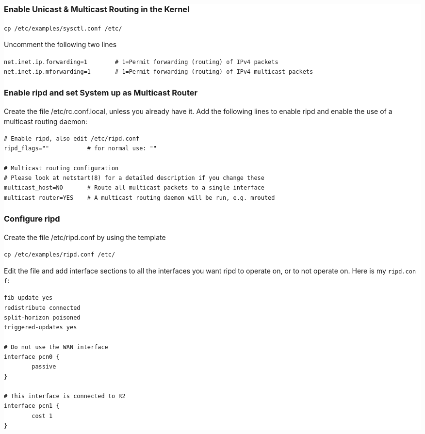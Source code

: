 ### Enable Unicast & Multicast Routing in the Kernel

    cp /etc/examples/sysctl.conf /etc/

Uncomment the following two lines

    net.inet.ip.forwarding=1        # 1=Permit forwarding (routing) of IPv4 packets
    net.inet.ip.mforwarding=1       # 1=Permit forwarding (routing) of IPv4 multicast packets


### Enable ripd and set System up as Multicast Router

Create the file /etc/rc.conf.local, unless you already have it.  Add the
following lines to enable ripd and enable the use of a multicast routing
daemon:

    # Enable ripd, also edit /etc/ripd.conf
    ripd_flags=""           # for normal use: ""
    
    # Multicast routing configuration
    # Please look at netstart(8) for a detailed description if you change these
    multicast_host=NO       # Route all multicast packets to a single interface
    multicast_router=YES    # A multicast routing daemon will be run, e.g. mrouted


### Configure ripd

Create the file /etc/ripd.conf by using the template

    cp /etc/examples/ripd.conf /etc/

Edit the file and add interface sections to all the interfaces you want
ripd to operate on, or to not operate on.  Here is my `ripd.conf`:

    fib-update yes
    redistribute connected
    split-horizon poisoned
    triggered-updates yes
    
    # Do not use the WAN interface
    interface pcn0 {
            passive
    }
    
    # This interface is connected to R2
    interface pcn1 {
            cost 1
    }
    